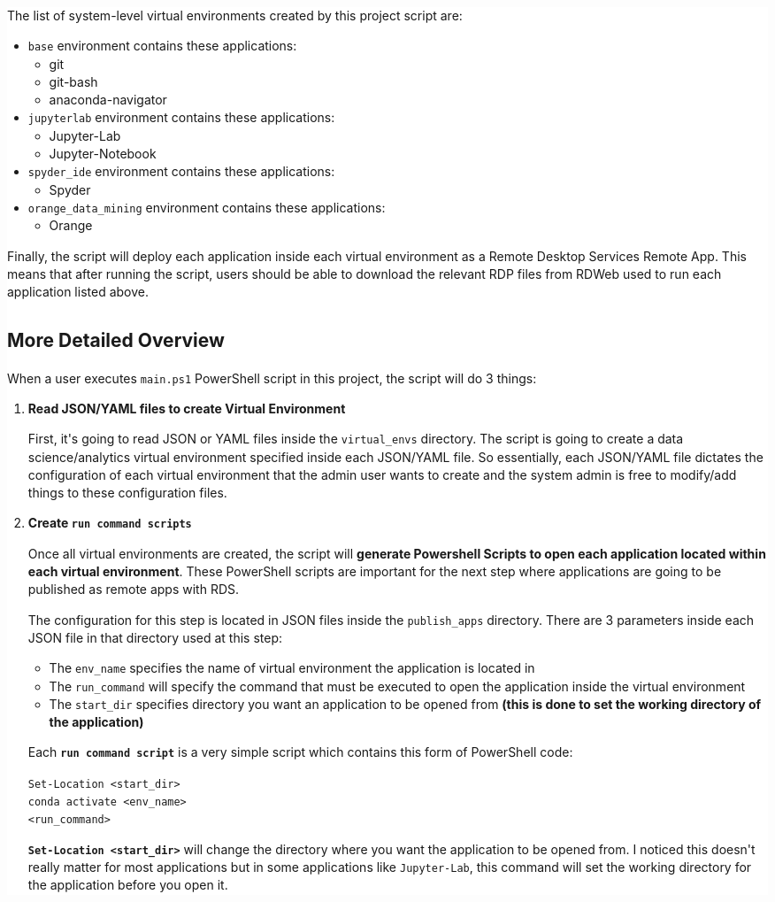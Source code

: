 The list of system-level virtual environments created by this project script are:

- `base` environment contains these applications:
    - git
    - git-bash
    - anaconda-navigator
- `jupyterlab` environment contains these applications:
    - Jupyter-Lab
    - Jupyter-Notebook
- `spyder_ide` environment contains these applications:
    - Spyder
- `orange_data_mining` environment contains these applications:
    - Orange

Finally, the script will deploy each application inside each virtual environment as a Remote Desktop Services Remote App. This means that after running the script, users should be able to download the relevant RDP files from RDWeb used to run each application listed above.  

## **More Detailed Overview**

When a user executes `main.ps1` PowerShell script in this project, the script will do 3 things:

1. **Read JSON/YAML files to create Virtual Environment**

    First, it's going to read JSON or YAML files inside the `virtual_envs` directory. The script is going to create a data science/analytics virtual environment specified inside each JSON/YAML file. So essentially, each JSON/YAML file dictates the configuration of each virtual environment that the admin user wants to create and the system admin is free to modify/add things to these configuration files.

2.  **Create `run command scripts`**

    Once all virtual environments are created, the script will **generate Powershell Scripts to open each application located within each virtual environment**. These PowerShell scripts are important for the next step where applications are going to be published as remote apps with RDS. 

    The configuration for this step is located in JSON files inside the `publish_apps` directory. There are 3 parameters inside each JSON file in that directory used at this step:

    - The `env_name` specifies the name of virtual environment the application is located in 
    - The `run_command` will specify the command that must be executed to open the application inside the virtual environment
    - The `start_dir` specifies directory you want an application to be opened from **(this is done to set the working directory of the application)**
  
    

    Each **`run command script`** is a very simple script which contains this form of PowerShell code:

    ```
    Set-Location <start_dir>
    conda activate <env_name>
    <run_command>
    ```

    **`Set-Location <start_dir>`** will change the directory where you want the application to be opened from. I noticed this doesn't really matter for most applications but in some applications like `Jupyter-Lab`, this command will set the working directory for the application before you open it. 
